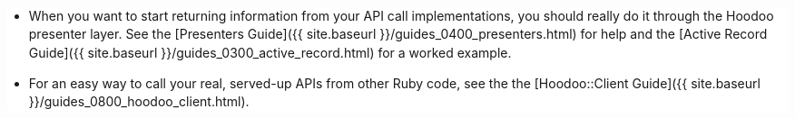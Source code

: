 * When you want to start returning information from your API call implementations, you should really do it through the Hoodoo presenter layer. See the [Presenters Guide]({{ site.baseurl }}/guides_0400_presenters.html) for help and the [Active Record Guide]({{ site.baseurl }}/guides_0300_active_record.html) for a worked example.

* For an easy way to call your real, served-up APIs from other Ruby code, see the the [Hoodoo::Client Guide]({{ site.baseurl }}/guides_0800_hoodoo_client.html).
